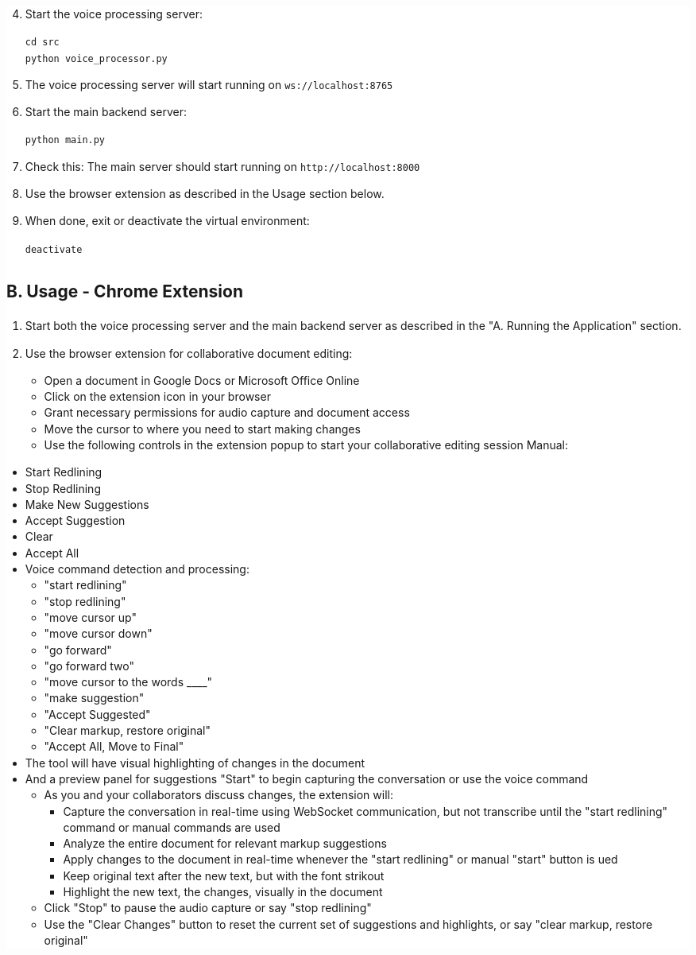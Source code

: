 4. Start the voice processing server:
   ```
   cd src
   python voice_processor.py
   ```

5. The voice processing server will start running on `ws://localhost:8765`

6. Start the main backend server:
   ```
   python main.py
   ```

7. Check this: The main server should start running on `http://localhost:8000`

8. Use the browser extension as described in the Usage section below. 

9. When done, exit or deactivate the virtual environment:
   ```
   deactivate
   ```  


## B. Usage - Chrome Extension

1. Start both the voice processing server and the main backend server as described in the "A. Running the Application" section.

2. Use the browser extension for collaborative document editing:
   - Open a document in Google Docs or Microsoft Office Online
   - Click on the extension icon in your browser
   - Grant necessary permissions for audio capture and document access
   - Move the cursor to where you need to start making changes
   - Use the following controls in the extension popup to start your collaborative editing session
Manual:
  - Start Redlining
  - Stop Redlining
  - Make New Suggestions
  - Accept Suggestion
  - Clear
  - Accept All
- Voice command detection and processing:
  - "start redlining"
  - "stop redlining"
  - "move cursor up"
  - "move cursor down"
  - "go forward"
  - "go forward two"
  - "move cursor to the words ____"
  - "make suggestion"
  - "Accept Suggested"
  - "Clear markup, restore original"
  - "Accept All, Move to Final"
- The tool will have visual highlighting of changes in the document
- And a preview panel for suggestions "Start" to begin capturing the conversation or use the voice command
     * As you and your collaborators discuss changes, the extension will:
       - Capture the conversation in real-time using WebSocket communication, but not transcribe until the "start redlining" command or manual commands are used
       - Analyze the entire document for relevant markup suggestions
       - Apply changes to the document in real-time whenever the "start redlining" or manual "start" button is ued
       - Keep original text after the new text, but with the font strikout
       - Highlight the new text, the changes, visually in the document
     * Click "Stop" to pause the audio capture or say "stop redlining"
     * Use the "Clear Changes" button to reset the current set of suggestions and highlights, or say "clear markup, restore original"